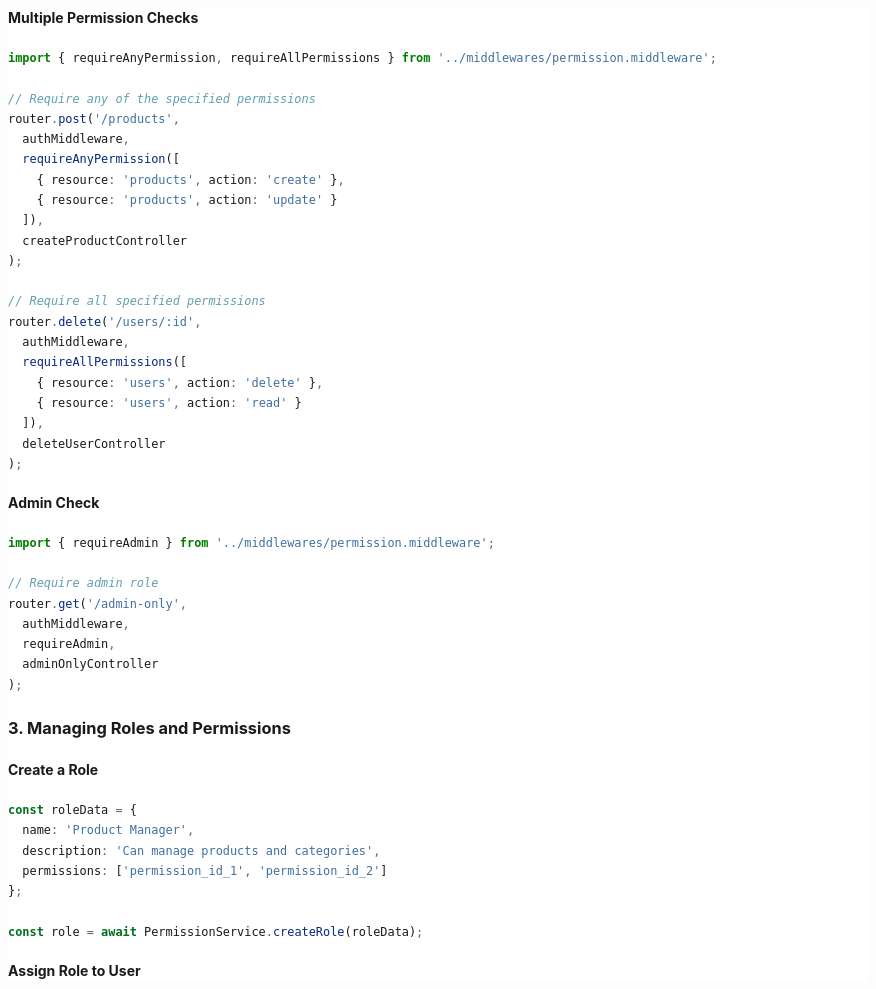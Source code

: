 #### Multiple Permission Checks

```typescript
import { requireAnyPermission, requireAllPermissions } from '../middlewares/permission.middleware';

// Require any of the specified permissions
router.post('/products', 
  authMiddleware, 
  requireAnyPermission([
    { resource: 'products', action: 'create' },
    { resource: 'products', action: 'update' }
  ]), 
  createProductController
);

// Require all specified permissions
router.delete('/users/:id', 
  authMiddleware, 
  requireAllPermissions([
    { resource: 'users', action: 'delete' },
    { resource: 'users', action: 'read' }
  ]), 
  deleteUserController
);
```

#### Admin Check

```typescript
import { requireAdmin } from '../middlewares/permission.middleware';

// Require admin role
router.get('/admin-only', 
  authMiddleware, 
  requireAdmin, 
  adminOnlyController
);
```

### 3. Managing Roles and Permissions

#### Create a Role

```typescript
const roleData = {
  name: 'Product Manager',
  description: 'Can manage products and categories',
  permissions: ['permission_id_1', 'permission_id_2']
};

const role = await PermissionService.createRole(roleData);
```

#### Assign Role to User
